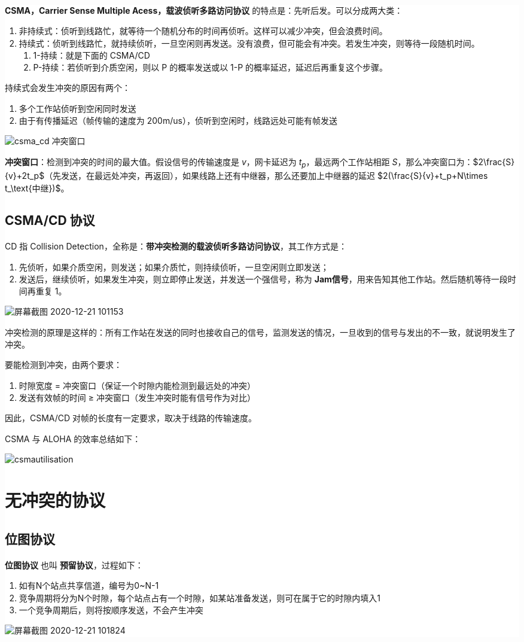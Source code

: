 **CSMA，Carrier Sense Multiple Acess，载波侦听多路访问协议** 的特点是：先听后发。可以分成两大类：

1. 非持续式：侦听到线路忙，就等待一个随机分布的时间再侦听。这样可以减少冲突，但会浪费时间。
2. 持续式：侦听到线路忙，就持续侦听，一旦空闲则再发送。没有浪费，但可能会有冲突。若发生冲突，则等待一段随机时间。
   1. 1-持续：就是下面的 CSMA/CD
   2. P-持续：若侦听到介质空闲，则以 P 的概率发送或以 1-P 的概率延迟，延迟后再重复这个步骤。

持续式会发生冲突的原因有两个：

1. 多个工作站侦听到空闲同时发送
2. 由于有传播延迟（帧传输的速度为 200m/us），侦听到空闲时，线路远处可能有帧发送



![csma_cd 冲突窗口](https://i.loli.net/2020/12/12/ORsh73rIEZuTvU5.png)

**冲突窗口**：检测到冲突的时间的最大值。假设信号的传输速度是 $v$，网卡延迟为 $t_p$，最远两个工作站相距 $S$，那么冲突窗口为：$2\frac{S}{v}+2t_p$（先发送，在最远处冲突，再返回），如果线路上还有中继器，那么还要加上中继器的延迟 $2(\frac{S}{v}+t_p+N\times t_\text{中继})$。

## CSMA/CD 协议

CD 指 Collision Detection，全称是：**带冲突检测的载波侦听多路访问协议**，其工作方式是：

1. 先侦听，如果介质空闲，则发送；如果介质忙，则持续侦听，一旦空闲则立即发送；
2. 发送后，继续侦听，如果发生冲突，则立即停止发送，并发送一个强信号，称为 **Jam信号**，用来告知其他工作站。然后随机等待一段时间再重复 1。


![屏幕截图 2020-12-21 101153](https://i.loli.net/2020/12/21/EbiStCOwMPhI6go.jpg)


冲突检测的原理是这样的：所有工作站在发送的同时也接收自己的信号，监测发送的情况，一旦收到的信号与发出的不一致，就说明发生了冲突。

要能检测到冲突，由两个要求：

1. 时隙宽度 = 冲突窗口（保证一个时隙内能检测到最远处的冲突）
2. 发送有效帧的时间 ≥ 冲突窗口（发生冲突时能有信号作为对比）

因此，CSMA/CD 对帧的长度有一定要求，取决于线路的传输速度。



CSMA 与 ALOHA 的效率总结如下：

![csmautilisation](https://i.loli.net/2020/12/12/rucItbdL9yQkDXV.png)

# 无冲突的协议

## 位图协议

**位图协议** 也叫 **预留协议**，过程如下：

1. 如有N个站点共享信道，编号为0~N-1
2. 竞争周期将分为N个时隙，每个站点占有一个时隙，如某站准备发送，则可在属于它的时隙内填入1
3. 一个竞争周期后，则将按顺序发送，不会产生冲突

![屏幕截图 2020-12-21 101824](https://i.loli.net/2020/12/21/ftPHY7cq6rwRpuC.jpg)

